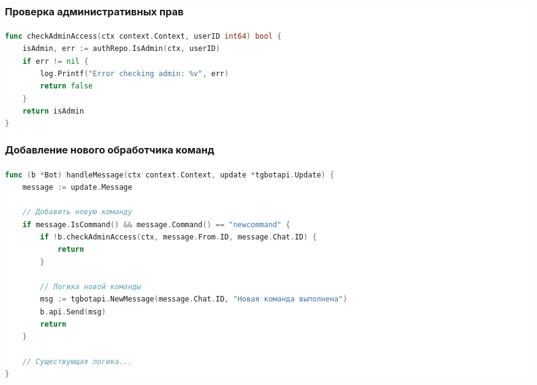 ### Проверка административных прав
```go
func checkAdminAccess(ctx context.Context, userID int64) bool {
    isAdmin, err := authRepo.IsAdmin(ctx, userID)
    if err != nil {
        log.Printf("Error checking admin: %v", err)
        return false
    }
    return isAdmin
}
```

### Добавление нового обработчика команд
```go
func (b *Bot) handleMessage(ctx context.Context, update *tgbotapi.Update) {
    message := update.Message
    
    // Добавить новую команду
    if message.IsCommand() && message.Command() == "newcommand" {
        if !b.checkAdminAccess(ctx, message.From.ID, message.Chat.ID) {
            return
        }
        
        // Логика новой команды
        msg := tgbotapi.NewMessage(message.Chat.ID, "Новая команда выполнена")
        b.api.Send(msg)
        return
    }
    
    // Существующая логика...
}
```

